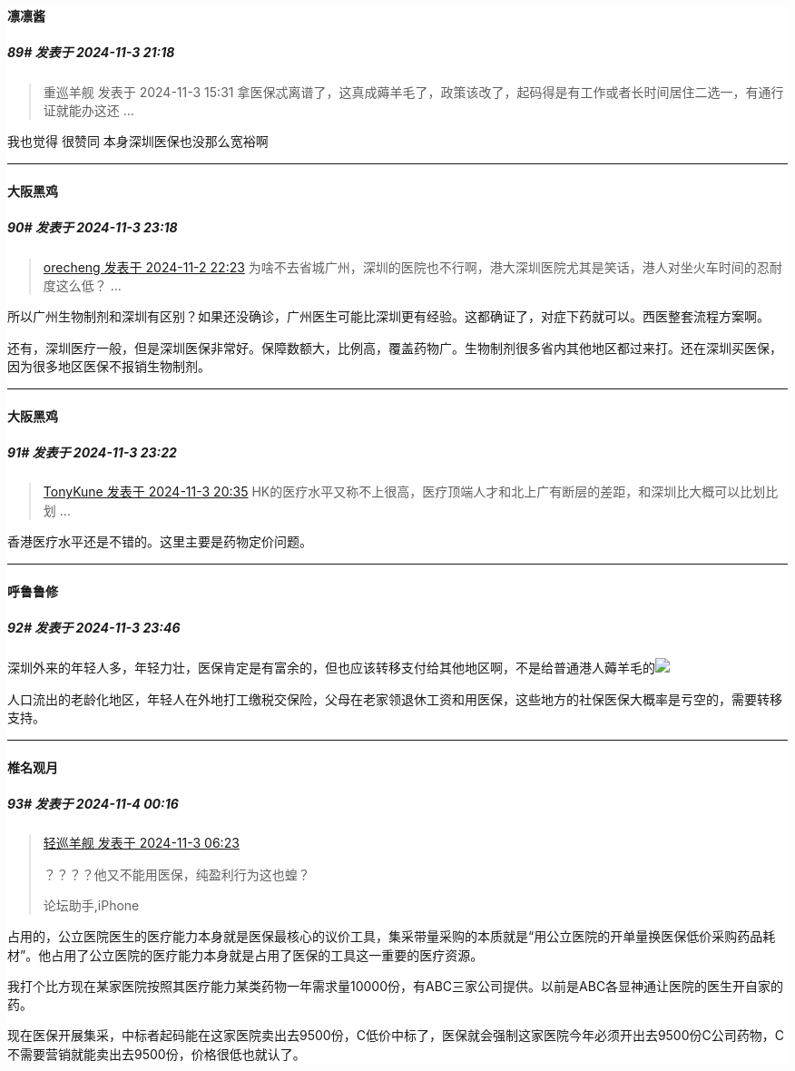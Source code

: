 ####  凛凛酱  
##### 89#       发表于 2024-11-3 21:18

<blockquote>重巡羊舰 发表于 2024-11-3 15:31
拿医保忒离谱了，这真成薅羊毛了，政策该改了，起码得是有工作或者长时间居住二选一，有通行证就能办这还 ...</blockquote>
我也觉得 很赞同 本身深圳医保也没那么宽裕啊

*****

####  大阪黑鸡  
##### 90#       发表于 2024-11-3 23:18

<blockquote><a href="httphttps://bbs.saraba1st.com/2b/forum.php?mod=redirect&amp;goto=findpost&amp;pid=66604377&amp;ptid=2205516" target="_blank">orecheng 发表于 2024-11-2 22:23</a>
为啥不去省城广州，深圳的医院也不行啊，港大深圳医院尤其是笑话，港人对坐火车时间的忍耐度这么低？ ...</blockquote>
所以广州生物制剂和深圳有区别？如果还没确诊，广州医生可能比深圳更有经验。这都确证了，对症下药就可以。西医整套流程方案啊。

还有，深圳医疗一般，但是深圳医保非常好。保障数额大，比例高，覆盖药物广。生物制剂很多省内其他地区都过来打。还在深圳买医保，因为很多地区医保不报销生物制剂。

*****

####  大阪黑鸡  
##### 91#       发表于 2024-11-3 23:22

<blockquote><a href="httphttps://bbs.saraba1st.com/2b/forum.php?mod=redirect&amp;goto=findpost&amp;pid=66610782&amp;ptid=2205516" target="_blank">TonyKune 发表于 2024-11-3 20:35</a>
HK的医疗水平又称不上很高，医疗顶端人才和北上广有断层的差距，和深圳比大概可以比划比划 ...</blockquote>
香港医疗水平还是不错的。这里主要是药物定价问题。

*****

####  呼鲁鲁修  
##### 92#       发表于 2024-11-3 23:46

深圳外来的年轻人多，年轻力壮，医保肯定是有富余的，但也应该转移支付给其他地区啊，不是给普通港人薅羊毛的<img src="https://static.saraba1st.com/image/smiley/face2017/001.png" referrerpolicy="no-referrer">

人口流出的老龄化地区，年轻人在外地打工缴税交保险，父母在老家领退休工资和用医保，这些地方的社保医保大概率是亏空的，需要转移支持。

*****

####  椎名观月  
##### 93#       发表于 2024-11-4 00:16

<blockquote><a href="httphttps://bbs.saraba1st.com/2b/forum.php?mod=redirect&amp;goto=findpost&amp;pid=66606410&amp;ptid=2205516" target="_blank">轻巡羊舰 发表于 2024-11-3 06:23</a>

？？？？他又不能用医保，纯盈利行为这也蝗？

论坛助手,iPhone</blockquote>
占用的，公立医院医生的医疗能力本身就是医保最核心的议价工具，集采带量采购的本质就是“用公立医院的开单量换医保低价采购药品耗材”。他占用了公立医院的医疗能力本身就是占用了医保的工具这一重要的医疗资源。

我打个比方现在某家医院按照其医疗能力某类药物一年需求量10000份，有ABC三家公司提供。以前是ABC各显神通让医院的医生开自家的药。

现在医保开展集采，中标者起码能在这家医院卖出去9500份，C低价中标了，医保就会强制这家医院今年必须开出去9500份C公司药物，C不需要营销就能卖出去9500份，价格很低也就认了。
